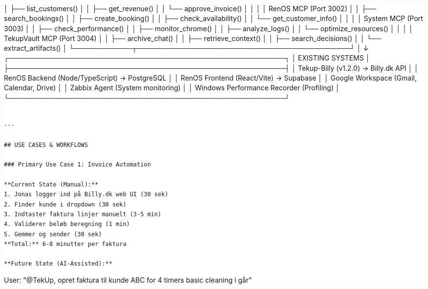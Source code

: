 │  ├── list_customers()                                   │
│  ├── get_revenue()                                      │
│  └── approve_invoice()                                  │
│                                                          │
│  RenOS MCP (Port 3002)                                  │
│  ├── search_bookings()                                  │
│  ├── create_booking()                                   │
│  ├── check_availability()                               │
│  └── get_customer_info()                                │
│                                                          │
│  System MCP (Port 3003)                                 │
│  ├── check_performance()                                │
│  ├── monitor_chrome()                                   │
│  ├── analyze_logs()                                     │
│  └── optimize_resources()                               │
│                                                          │
│  TekupVault MCP (Port 3004)                             │
│  ├── archive_chat()                                     │
│  ├── retrieve_context()                                 │
│  ├── search_decisions()                                 │
│  └── extract_artifacts()                                │
└────────────┬────────────────────────────────────────────┘
             │
             ↓
┌─────────────────────────────────────────────────────────┐
│              EXISTING SYSTEMS                            │
├─────────────────────────────────────────────────────────┤
│  Tekup-Billy (v1.2.0) → Billy.dk API                   │
│  RenOS Backend (Node/TypeScript) → PostgreSQL           │
│  RenOS Frontend (React/Vite) → Supabase                │
│  Google Workspace (Gmail, Calendar, Drive)              │
│  Zabbix Agent (System monitoring)                       │
│  Windows Performance Recorder (Profiling)               │
└─────────────────────────────────────────────────────────┘
```

---

## USE CASES & WORKFLOWS

### Primary Use Case 1: Invoice Automation

**Current State (Manual):**
1. Jonas logger ind på Billy.dk web UI (30 sek)
2. Finder kunde i dropdown (30 sek)
3. Indtaster faktura linjer manuelt (3-5 min)
4. Validerer beløb beregning (1 min)
5. Gemmer og sender (30 sek)
**Total:** 6-8 minutter per faktura

**Future State (AI-Assisted):**
```
User: "@TekUp, opret faktura til kunde ABC for 4 timers basic cleaning i går"
